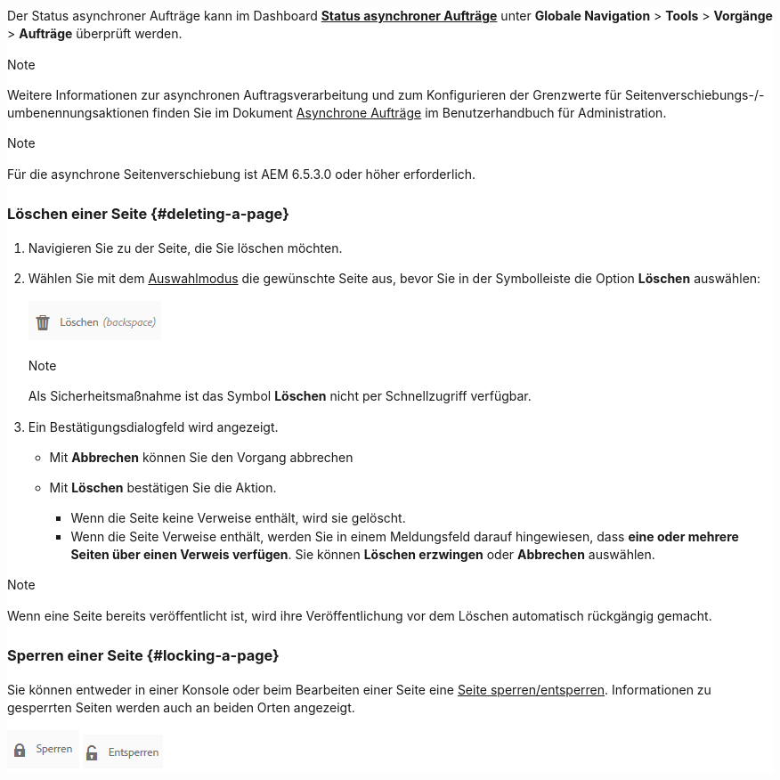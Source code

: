 Der Status asynchroner Aufträge kann im Dashboard [**Status asynchroner Aufträge**](/help/sites-administering/asynchronous-jobs.md#monitor-the-status-of-asynchronous-operations) unter **Globale Navigation** > **Tools** > **Vorgänge** > **Aufträge** überprüft werden.

>[!NOTE]
>
>Weitere Informationen zur asynchronen Auftragsverarbeitung und zum Konfigurieren der Grenzwerte für Seitenverschiebungs-/-umbenennungsaktionen finden Sie im Dokument [Asynchrone Aufträge](/help/sites-administering/asynchronous-jobs.md) im Benutzerhandbuch für Administration.

>[!NOTE]
>
>Für die asynchrone Seitenverschiebung ist AEM 6.5.3.0 oder höher erforderlich.

### Löschen einer Seite {#deleting-a-page}

1. Navigieren Sie zu der Seite, die Sie löschen möchten.
1. Wählen Sie mit dem [Auswahlmodus](/help/sites-authoring/basic-handling.md#viewing-and-selecting-resources) die gewünschte Seite aus, bevor Sie in der Symbolleiste die Option **Löschen** auswählen:

   ![screen_shot_2018-03-22at105622](assets/screen_shot_2018-03-22at105622.png)

   >[!NOTE]
   >
   >Als Sicherheitsmaßnahme ist das Symbol **Löschen** nicht per Schnellzugriff verfügbar.

1. Ein Bestätigungsdialogfeld wird angezeigt.

   * Mit **Abbrechen** können Sie den Vorgang abbrechen
   * Mit **Löschen** bestätigen Sie die Aktion.

      * Wenn die Seite keine Verweise enthält, wird sie gelöscht.
      * Wenn die Seite Verweise enthält, werden Sie in einem Meldungsfeld darauf hingewiesen, dass **eine oder mehrere Seiten über einen Verweis verfügen**. Sie können **Löschen erzwingen** oder **Abbrechen** auswählen.

>[!NOTE]
>
>Wenn eine Seite bereits veröffentlicht ist, wird ihre Veröffentlichung vor dem Löschen automatisch rückgängig gemacht.

### Sperren einer Seite {#locking-a-page}

Sie können entweder in einer Konsole oder beim Bearbeiten einer Seite eine [Seite sperren/entsperren](/help/sites-authoring/editing-content.md#locking-a-page). Informationen zu gesperrten Seiten werden auch an beiden Orten angezeigt.

![screen_shot_2018-03-22at105713](assets/screen_shot_2018-03-22at105713.png) ![screen_shot_2018-03-22at105720](assets/screen_shot_2018-03-22at105720.png)
